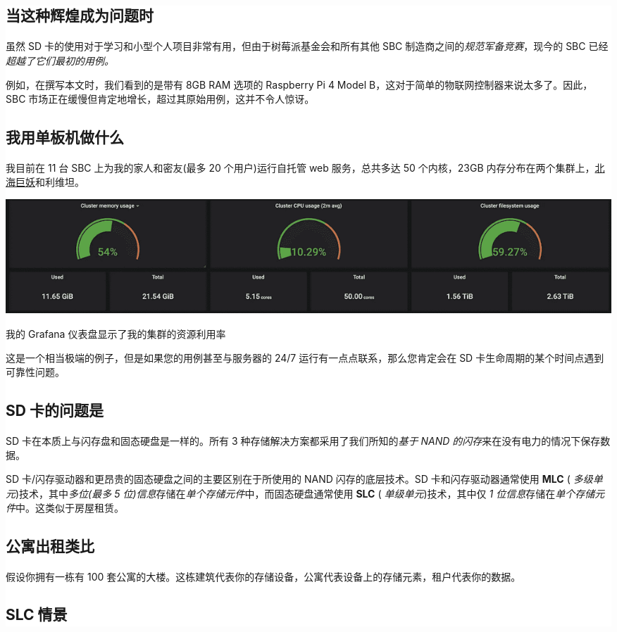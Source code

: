 ## 当这种辉煌成为问题时

虽然 SD 卡的使用对于学习和小型个人项目非常有用，但由于树莓派基金会和所有其他 SBC 制造商之间的*规范军备竞赛*，现今的 SBC 已经*超越了它们最初的用例。*

例如，在撰写本文时，我们看到的是带有 8GB RAM 选项的 Raspberry Pi 4 Model B，这对于简单的物联网控制器来说太多了。因此，SBC 市场正在缓慢但肯定地增长，超过其原始用例，这并不令人惊讶。

## 我用单板机做什么

我目前在 11 台 SBC 上为我的家人和密友(最多 20 个用户)运行自托管 web 服务，总共多达 50 个内核，23GB 内存分布在两个集群上，[北海巨妖](https://ikarus.sg/how-i-built-kraken/)和利维坦。

![](img/160cae7bcb81af54123e6c7e2835e039.png)

我的 Grafana 仪表盘显示了我的集群的资源利用率

这是一个相当极端的例子，但是如果您的用例甚至与服务器的 24/7 运行有一点点联系，那么您肯定会在 SD 卡生命周期的某个时间点遇到可靠性问题。

## SD 卡的问题是

SD 卡在本质上与闪存盘和固态硬盘是一样的。所有 3 种存储解决方案都采用了我们所知的*基于 NAND 的闪存*来在没有电力的情况下保存数据。

SD 卡/闪存驱动器和更昂贵的固态硬盘之间的主要区别在于所使用的 NAND 闪存的底层技术。SD 卡和闪存驱动器通常使用 **MLC** ( *多级单元*)技术，其中*多位(最多 5 位)信息*存储在*单个存储元件*中，而固态硬盘通常使用 **SLC** ( *单级单元*)技术，其中仅 *1 位信息*存储在*单个存储元件*中。这类似于房屋租赁。

## 公寓出租类比

假设你拥有一栋有 100 套公寓的大楼。这栋建筑代表你的存储设备，公寓代表设备上的存储元素，租户代表你的数据。

## SLC 情景
